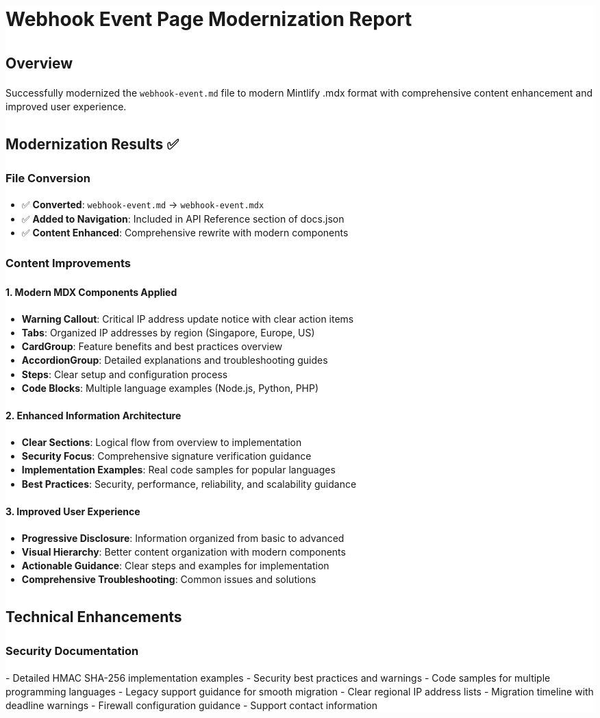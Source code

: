 # Webhook Event Page Modernization Report

## Overview
Successfully modernized the `webhook-event.md` file to modern Mintlify .mdx format with comprehensive content enhancement and improved user experience.

## Modernization Results ✅

### File Conversion
- ✅ **Converted**: `webhook-event.md` → `webhook-event.mdx`
- ✅ **Added to Navigation**: Included in API Reference section of docs.json
- ✅ **Content Enhanced**: Comprehensive rewrite with modern components

### Content Improvements

#### 1. Modern MDX Components Applied
- **Warning Callout**: Critical IP address update notice with clear action items
- **Tabs**: Organized IP addresses by region (Singapore, Europe, US)
- **CardGroup**: Feature benefits and best practices overview
- **AccordionGroup**: Detailed explanations and troubleshooting guides
- **Steps**: Clear setup and configuration process
- **Code Blocks**: Multiple language examples (Node.js, Python, PHP)

#### 2. Enhanced Information Architecture
- **Clear Sections**: Logical flow from overview to implementation
- **Security Focus**: Comprehensive signature verification guidance
- **Implementation Examples**: Real code samples for popular languages
- **Best Practices**: Security, performance, reliability, and scalability guidance

#### 3. Improved User Experience
- **Progressive Disclosure**: Information organized from basic to advanced
- **Visual Hierarchy**: Better content organization with modern components
- **Actionable Guidance**: Clear steps and examples for implementation
- **Comprehensive Troubleshooting**: Common issues and solutions

## Technical Enhancements

### Security Documentation
<CardGroup cols={2}>
  <Card title="Signature Verification" icon="shield">
    - Detailed HMAC SHA-256 implementation examples
    - Security best practices and warnings
    - Code samples for multiple programming languages
    - Legacy support guidance for smooth migration
  </Card>
  <Card title="IP Address Management" icon="network">
    - Clear regional IP address lists
    - Migration timeline with deadline warnings
    - Firewall configuration guidance
    - Support contact information
  </Card>
</CardGroup>
